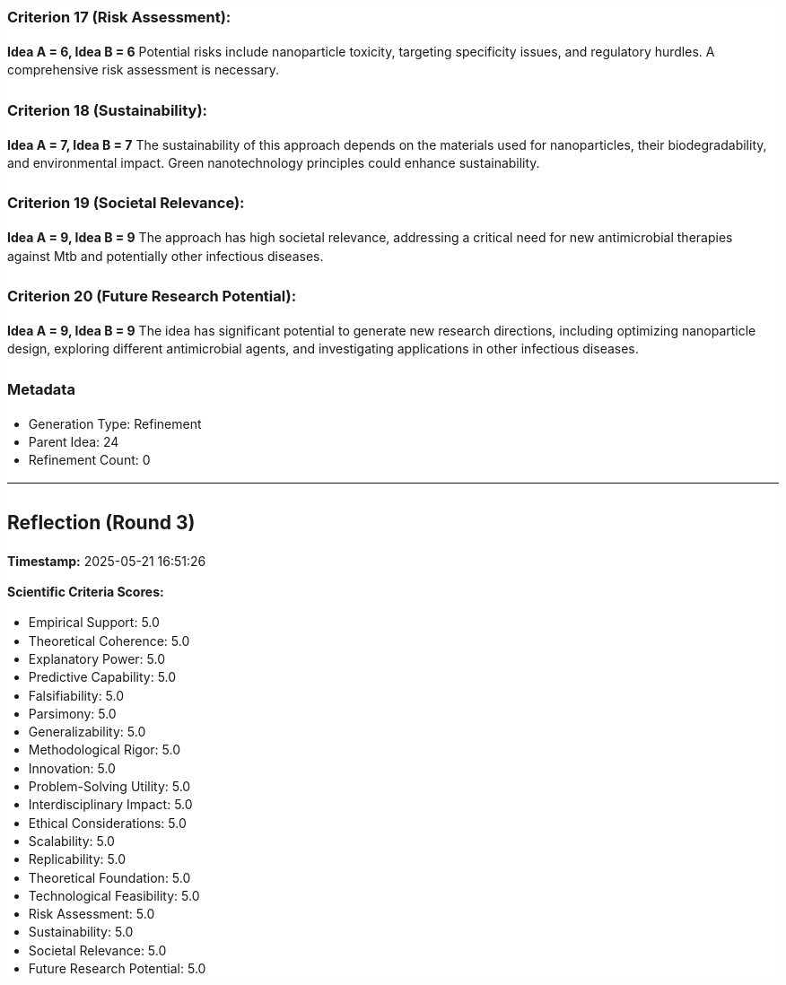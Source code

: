 ### Criterion 17 (Risk Assessment): 
**Idea A = 6, Idea B = 6** 
Potential risks include nanoparticle toxicity, targeting specificity issues, and regulatory hurdles. A comprehensive risk assessment is necessary.

### Criterion 18 (Sustainability): 
**Idea A = 7, Idea B = 7** 
The sustainability of this approach depends on the materials used for nanoparticles, their biodegradability, and environmental impact. Green nanotechnology principles could enhance sustainability.

### Criterion 19 (Societal Relevance): 
**Idea A = 9, Idea B = 9** 
The approach has high societal relevance, addressing a critical need for new antimicrobial therapies against Mtb and potentially other infectious diseases.

### Criterion 20 (Future Research Potential): 
**Idea A = 9, Idea B = 9** 
The idea has significant potential to generate new research directions, including optimizing nanoparticle design, exploring different antimicrobial agents, and investigating applications in other infectious diseases.

### Metadata

- Generation Type: Refinement
- Parent Idea: 24
- Refinement Count: 0


---

## Reflection (Round 3)

**Timestamp:** 2025-05-21 16:51:26

**Scientific Criteria Scores:**

- Empirical Support: 5.0
- Theoretical Coherence: 5.0
- Explanatory Power: 5.0
- Predictive Capability: 5.0
- Falsifiability: 5.0
- Parsimony: 5.0
- Generalizability: 5.0
- Methodological Rigor: 5.0
- Innovation: 5.0
- Problem-Solving Utility: 5.0
- Interdisciplinary Impact: 5.0
- Ethical Considerations: 5.0
- Scalability: 5.0
- Replicability: 5.0
- Theoretical Foundation: 5.0
- Technological Feasibility: 5.0
- Risk Assessment: 5.0
- Sustainability: 5.0
- Societal Relevance: 5.0
- Future Research Potential: 5.0
